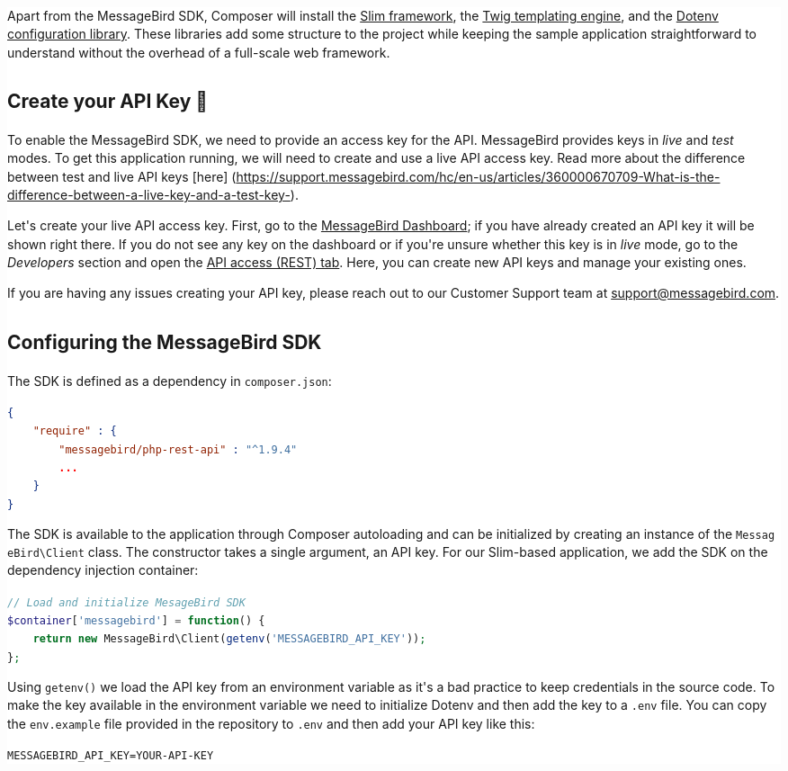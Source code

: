Apart from the MessageBird SDK, Composer will install the [Slim framework](https://packagist.org/packages/slim/slim), the [Twig templating engine](https://packagist.org/packages/slim/twig-view), and the [Dotenv configuration library](https://packagist.org/packages/vlucas/phpdotenv). These libraries add some structure to the project while keeping the sample application straightforward to understand without the overhead of a full-scale web framework.

## Create your API Key 🔑

To enable the MessageBird SDK, we need to provide an access key for the API. MessageBird provides keys in _live_ and _test_ modes. To get this application running, we will need to create and use a live API access key. Read more about the difference between test and live API keys [here] (https://support.messagebird.com/hc/en-us/articles/360000670709-What-is-the-difference-between-a-live-key-and-a-test-key-).

Let's create your live API access key. First, go to the [MessageBird Dashboard](https://dashboard.messagebird.com/en/user/index); if you have already created an API key it will be shown right there. If you do not see any key on the dashboard or if you're unsure whether this key is in _live_ mode, go to the _Developers_ section and open the [API access (REST) tab](https://dashboard.messagebird.com/en/developers/access). Here, you can create new API keys and manage your existing ones.

If you are having any issues creating your API key, please reach out to our Customer Support team at support@messagebird.com.

## Configuring the MessageBird SDK

The SDK is defined as a dependency in `composer.json`:

````json
{
    "require" : {
        "messagebird/php-rest-api" : "^1.9.4"
        ...
    }
}
````

The SDK is available to the application through Composer autoloading and can be initialized by creating an instance of the `MessageBird\Client` class. The constructor takes a single argument, an API key. For our Slim-based application, we add the SDK on the dependency injection container:

````php
// Load and initialize MesageBird SDK
$container['messagebird'] = function() {
    return new MessageBird\Client(getenv('MESSAGEBIRD_API_KEY'));
};
````

Using `getenv()` we load the API key from an environment variable as it's a bad practice to keep credentials in the source code. To make the key available in the environment variable we need to initialize Dotenv and then add the key to a `.env` file. You can copy the `env.example` file provided in the repository to `.env` and then add your API key like this:

````env
MESSAGEBIRD_API_KEY=YOUR-API-KEY
````
